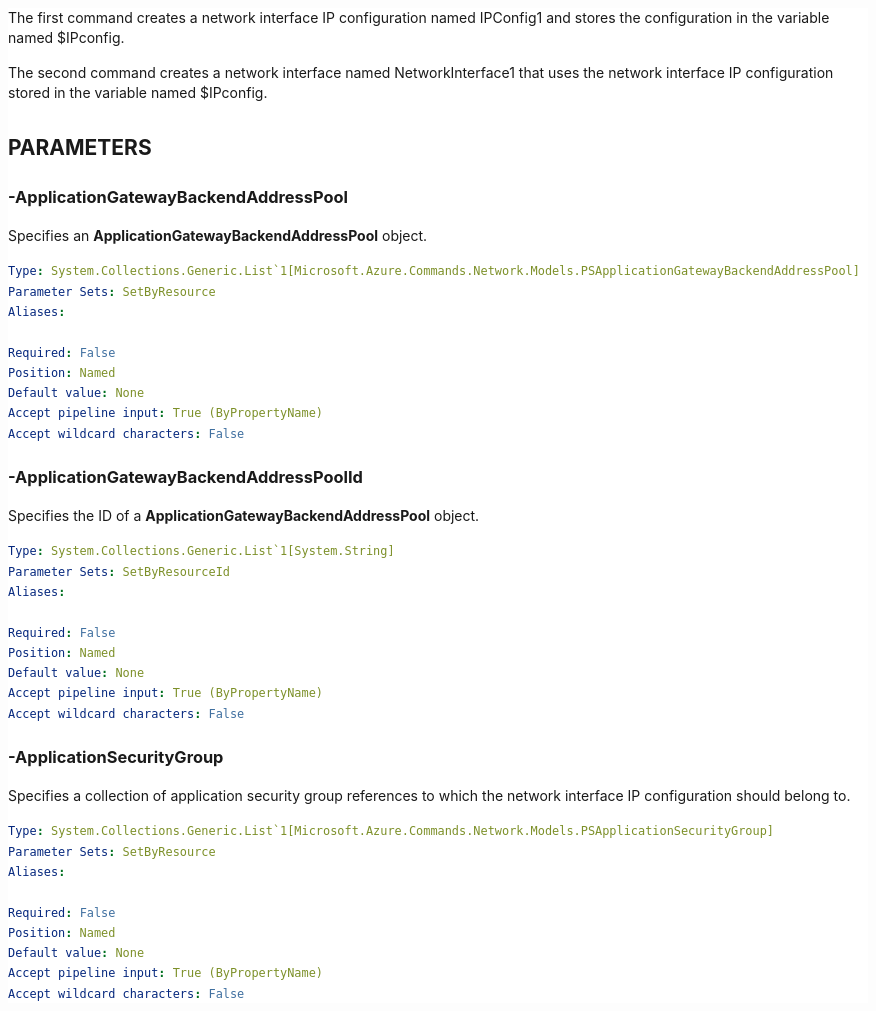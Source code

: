 The first command creates a network interface IP configuration named IPConfig1 and stores the
configuration in the variable named $IPconfig.

The second command creates a network interface named NetworkInterface1 that uses the network
interface IP configuration stored in the variable named $IPconfig.

## PARAMETERS

### -ApplicationGatewayBackendAddressPool
Specifies an **ApplicationGatewayBackendAddressPool** object.

```yaml
Type: System.Collections.Generic.List`1[Microsoft.Azure.Commands.Network.Models.PSApplicationGatewayBackendAddressPool]
Parameter Sets: SetByResource
Aliases: 

Required: False
Position: Named
Default value: None
Accept pipeline input: True (ByPropertyName)
Accept wildcard characters: False
```

### -ApplicationGatewayBackendAddressPoolId
Specifies the ID of a **ApplicationGatewayBackendAddressPool** object.

```yaml
Type: System.Collections.Generic.List`1[System.String]
Parameter Sets: SetByResourceId
Aliases: 

Required: False
Position: Named
Default value: None
Accept pipeline input: True (ByPropertyName)
Accept wildcard characters: False
```

### -ApplicationSecurityGroup
Specifies a collection of application security group references to which the network interface IP configuration should belong to.

```yaml
Type: System.Collections.Generic.List`1[Microsoft.Azure.Commands.Network.Models.PSApplicationSecurityGroup]
Parameter Sets: SetByResource
Aliases: 

Required: False
Position: Named
Default value: None
Accept pipeline input: True (ByPropertyName)
Accept wildcard characters: False
```
